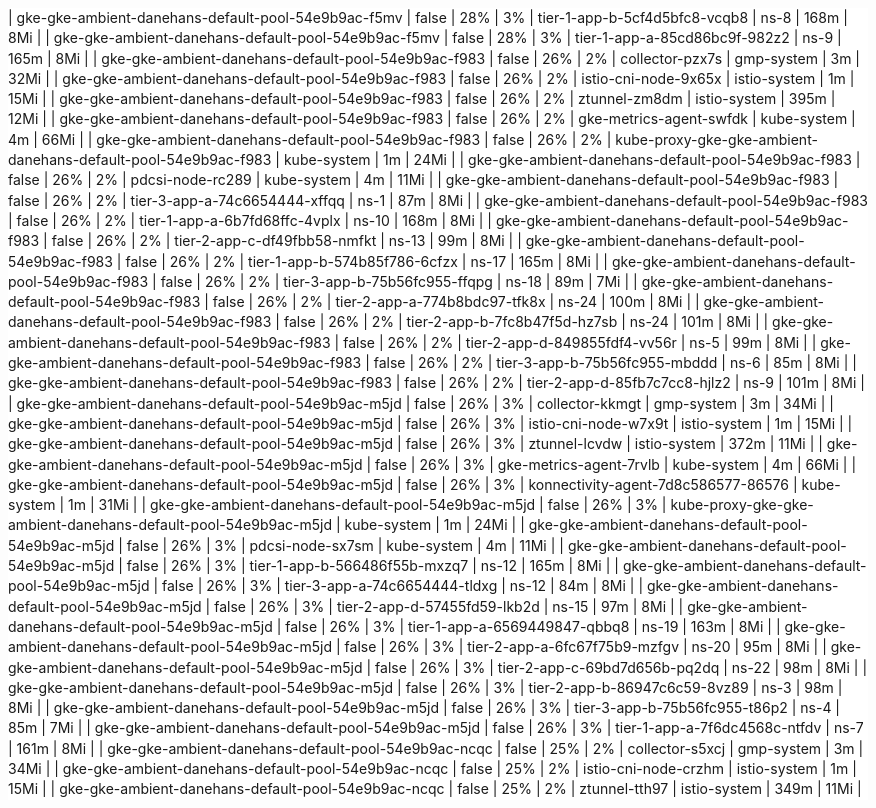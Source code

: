 | gke-gke-ambient-danehans-default-pool-54e9b9ac-f5mv | false | 28% | 3% | tier-1-app-b-5cf4d5bfc8-vcqb8 | ns-8 | 168m | 8Mi |
| gke-gke-ambient-danehans-default-pool-54e9b9ac-f5mv | false | 28% | 3% | tier-1-app-a-85cd86bc9f-982z2 | ns-9 | 165m | 8Mi |
| gke-gke-ambient-danehans-default-pool-54e9b9ac-f983 | false | 26% | 2% | collector-pzx7s | gmp-system | 3m | 32Mi |
| gke-gke-ambient-danehans-default-pool-54e9b9ac-f983 | false | 26% | 2% | istio-cni-node-9x65x | istio-system | 1m | 15Mi |
| gke-gke-ambient-danehans-default-pool-54e9b9ac-f983 | false | 26% | 2% | ztunnel-zm8dm | istio-system | 395m | 12Mi |
| gke-gke-ambient-danehans-default-pool-54e9b9ac-f983 | false | 26% | 2% | gke-metrics-agent-swfdk | kube-system | 4m | 66Mi |
| gke-gke-ambient-danehans-default-pool-54e9b9ac-f983 | false | 26% | 2% | kube-proxy-gke-gke-ambient-danehans-default-pool-54e9b9ac-f983 | kube-system | 1m | 24Mi |
| gke-gke-ambient-danehans-default-pool-54e9b9ac-f983 | false | 26% | 2% | pdcsi-node-rc289 | kube-system | 4m | 11Mi |
| gke-gke-ambient-danehans-default-pool-54e9b9ac-f983 | false | 26% | 2% | tier-3-app-a-74c6654444-xffqq | ns-1 | 87m | 8Mi |
| gke-gke-ambient-danehans-default-pool-54e9b9ac-f983 | false | 26% | 2% | tier-1-app-a-6b7fd68ffc-4vplx | ns-10 | 168m | 8Mi |
| gke-gke-ambient-danehans-default-pool-54e9b9ac-f983 | false | 26% | 2% | tier-2-app-c-df49fbb58-nmfkt | ns-13 | 99m | 8Mi |
| gke-gke-ambient-danehans-default-pool-54e9b9ac-f983 | false | 26% | 2% | tier-1-app-b-574b85f786-6cfzx | ns-17 | 165m | 8Mi |
| gke-gke-ambient-danehans-default-pool-54e9b9ac-f983 | false | 26% | 2% | tier-3-app-b-75b56fc955-ffqpg | ns-18 | 89m | 7Mi |
| gke-gke-ambient-danehans-default-pool-54e9b9ac-f983 | false | 26% | 2% | tier-2-app-a-774b8bdc97-tfk8x | ns-24 | 100m | 8Mi |
| gke-gke-ambient-danehans-default-pool-54e9b9ac-f983 | false | 26% | 2% | tier-2-app-b-7fc8b47f5d-hz7sb | ns-24 | 101m | 8Mi |
| gke-gke-ambient-danehans-default-pool-54e9b9ac-f983 | false | 26% | 2% | tier-2-app-d-849855fdf4-vv56r | ns-5 | 99m | 8Mi |
| gke-gke-ambient-danehans-default-pool-54e9b9ac-f983 | false | 26% | 2% | tier-3-app-b-75b56fc955-mbddd | ns-6 | 85m | 8Mi |
| gke-gke-ambient-danehans-default-pool-54e9b9ac-f983 | false | 26% | 2% | tier-2-app-d-85fb7c7cc8-hjlz2 | ns-9 | 101m | 8Mi |
| gke-gke-ambient-danehans-default-pool-54e9b9ac-m5jd | false | 26% | 3% | collector-kkmgt | gmp-system | 3m | 34Mi |
| gke-gke-ambient-danehans-default-pool-54e9b9ac-m5jd | false | 26% | 3% | istio-cni-node-w7x9t | istio-system | 1m | 15Mi |
| gke-gke-ambient-danehans-default-pool-54e9b9ac-m5jd | false | 26% | 3% | ztunnel-lcvdw | istio-system | 372m | 11Mi |
| gke-gke-ambient-danehans-default-pool-54e9b9ac-m5jd | false | 26% | 3% | gke-metrics-agent-7rvlb | kube-system | 4m | 66Mi |
| gke-gke-ambient-danehans-default-pool-54e9b9ac-m5jd | false | 26% | 3% | konnectivity-agent-7d8c586577-86576 | kube-system | 1m | 31Mi |
| gke-gke-ambient-danehans-default-pool-54e9b9ac-m5jd | false | 26% | 3% | kube-proxy-gke-gke-ambient-danehans-default-pool-54e9b9ac-m5jd | kube-system | 1m | 24Mi |
| gke-gke-ambient-danehans-default-pool-54e9b9ac-m5jd | false | 26% | 3% | pdcsi-node-sx7sm | kube-system | 4m | 11Mi |
| gke-gke-ambient-danehans-default-pool-54e9b9ac-m5jd | false | 26% | 3% | tier-1-app-b-566486f55b-mxzq7 | ns-12 | 165m | 8Mi |
| gke-gke-ambient-danehans-default-pool-54e9b9ac-m5jd | false | 26% | 3% | tier-3-app-a-74c6654444-tldxg | ns-12 | 84m | 8Mi |
| gke-gke-ambient-danehans-default-pool-54e9b9ac-m5jd | false | 26% | 3% | tier-2-app-d-57455fd59-lkb2d | ns-15 | 97m | 8Mi |
| gke-gke-ambient-danehans-default-pool-54e9b9ac-m5jd | false | 26% | 3% | tier-1-app-a-6569449847-qbbq8 | ns-19 | 163m | 8Mi |
| gke-gke-ambient-danehans-default-pool-54e9b9ac-m5jd | false | 26% | 3% | tier-2-app-a-6fc67f75b9-mzfgv | ns-20 | 95m | 8Mi |
| gke-gke-ambient-danehans-default-pool-54e9b9ac-m5jd | false | 26% | 3% | tier-2-app-c-69bd7d656b-pq2dq | ns-22 | 98m | 8Mi |
| gke-gke-ambient-danehans-default-pool-54e9b9ac-m5jd | false | 26% | 3% | tier-2-app-b-86947c6c59-8vz89 | ns-3 | 98m | 8Mi |
| gke-gke-ambient-danehans-default-pool-54e9b9ac-m5jd | false | 26% | 3% | tier-3-app-b-75b56fc955-t86p2 | ns-4 | 85m | 7Mi |
| gke-gke-ambient-danehans-default-pool-54e9b9ac-m5jd | false | 26% | 3% | tier-1-app-a-7f6dc4568c-ntfdv | ns-7 | 161m | 8Mi |
| gke-gke-ambient-danehans-default-pool-54e9b9ac-ncqc | false | 25% | 2% | collector-s5xcj | gmp-system | 3m | 34Mi |
| gke-gke-ambient-danehans-default-pool-54e9b9ac-ncqc | false | 25% | 2% | istio-cni-node-crzhm | istio-system | 1m | 15Mi |
| gke-gke-ambient-danehans-default-pool-54e9b9ac-ncqc | false | 25% | 2% | ztunnel-tth97 | istio-system | 349m | 11Mi |